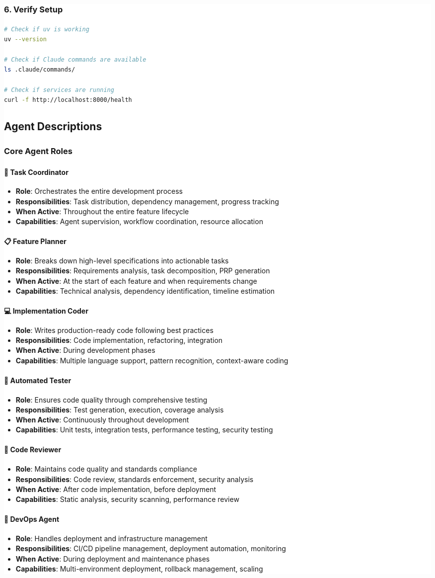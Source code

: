 ### 6. Verify Setup
```bash
# Check if uv is working
uv --version

# Check if Claude commands are available
ls .claude/commands/

# Check if services are running
curl -f http://localhost:8000/health
```

## Agent Descriptions

### Core Agent Roles

#### 🎯 Task Coordinator
- **Role**: Orchestrates the entire development process
- **Responsibilities**: Task distribution, dependency management, progress tracking
- **When Active**: Throughout the entire feature lifecycle
- **Capabilities**: Agent supervision, workflow coordination, resource allocation

#### 📋 Feature Planner
- **Role**: Breaks down high-level specifications into actionable tasks
- **Responsibilities**: Requirements analysis, task decomposition, PRP generation
- **When Active**: At the start of each feature and when requirements change
- **Capabilities**: Technical analysis, dependency identification, timeline estimation

#### 💻 Implementation Coder
- **Role**: Writes production-ready code following best practices
- **Responsibilities**: Code implementation, refactoring, integration
- **When Active**: During development phases
- **Capabilities**: Multiple language support, pattern recognition, context-aware coding

#### 🧪 Automated Tester
- **Role**: Ensures code quality through comprehensive testing
- **Responsibilities**: Test generation, execution, coverage analysis
- **When Active**: Continuously throughout development
- **Capabilities**: Unit tests, integration tests, performance testing, security testing

#### 👀 Code Reviewer
- **Role**: Maintains code quality and standards compliance
- **Responsibilities**: Code review, standards enforcement, security analysis
- **When Active**: After code implementation, before deployment
- **Capabilities**: Static analysis, security scanning, performance review

#### 🚀 DevOps Agent
- **Role**: Handles deployment and infrastructure management
- **Responsibilities**: CI/CD pipeline management, deployment automation, monitoring
- **When Active**: During deployment and maintenance phases
- **Capabilities**: Multi-environment deployment, rollback management, scaling
